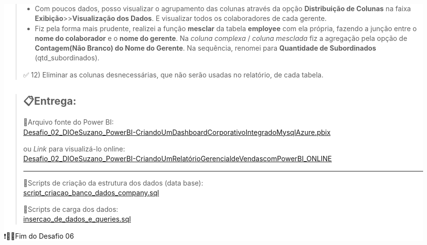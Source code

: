 > - Com poucos dados, posso visualizar o agrupamento das colunas através da opção **Distribuição de Colunas** na faixa **Exibição**>>**Visualização dos Dados**. E visualizar todos os colaboradores de cada gerente.
> - Fiz pela forma mais prudente, realizei a função **mesclar** da tabela **employee** com ela própria, fazendo a junção entre o **nome do colaborador** e o **nome do gerente**. Na *coluna complexa* / *coluna mesclada* fiz a agregação pela opção de **Contagem(Não Branco) do Nome do Gerente**. Na sequência, renomei para **Quantidade de Subordinados** (qtd_subordinados).  
>
> ✅ 12) Eliminar as colunas desnecessárias, que não serão usadas no relatório, de cada tabela.  
  
> ## 📋**Entrega**:  
> 🎯Arquivo fonte do Power BI:  
> [Desafio_02_DIOeSuzano_PowerBI-CriandoUmDashboardCorporativoIntegradoMysqlAzure.pbix](./Desafio_02_DIOeSuzano_PowerBI-CriandoUmDashboardCorporativoIntegradoMysqlAzure.pbix)  
> 
> ou _Link_ para visualizá-lo online:  
> [Desafio_02_DIOeSuzano_PowerBI-CriandoUmRelatórioGerencialdeVendascomPowerBI_ONLINE](https://app.powerbi.com/groups/me/reports/20a72eb8-5356-4b61-908e-033fba482f7e/9ef8fc3f70a04d95a27a)  
>
>--- 
> 🎯Scripts de criação da estrutura dos dados (data base):  
> [script_criacao_banco_dados_company.sql](./dados/script_criacao_banco_dados_company.sql)  
>
> 🎯Scripts de carga dos dados:  
> [insercao_de_dados_e_queries.sql](./dados/insercao_de_dados_e_queries.sql)  

 ❗👏🎉Fim do Desafio 06